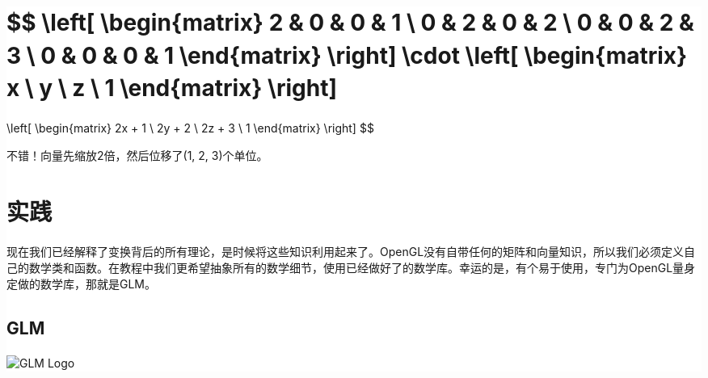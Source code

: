 
$$
\left[
\begin{matrix}
2 & 0 & 0 & 1
\\
0 & 2 & 0 & 2
\\
0 & 0 & 2 & 3
\\
0 & 0 & 0 & 1
\end{matrix}
\right]
\cdot
\left[
\begin{matrix}
x
\\
y
\\
z
\\
1
\end{matrix}
\right]
=
\left[
\begin{matrix}
2x + 1
\\
2y + 2
\\
2z + 3
\\
1
\end{matrix}
\right]
$$




不错！向量先缩放2倍，然后位移了(1, 2, 3)个单位。

# 实践

现在我们已经解释了变换背后的所有理论，是时候将这些知识利用起来了。OpenGL没有自带任何的矩阵和向量知识，所以我们必须定义自己的数学类和函数。在教程中我们更希望抽象所有的数学细节，使用已经做好了的数学库。幸运的是，有个易于使用，专门为OpenGL量身定做的数学库，那就是GLM。

## GLM

![GLM Logo](https://learnopengl-cn.github.io/img/01/07/glm.png)
